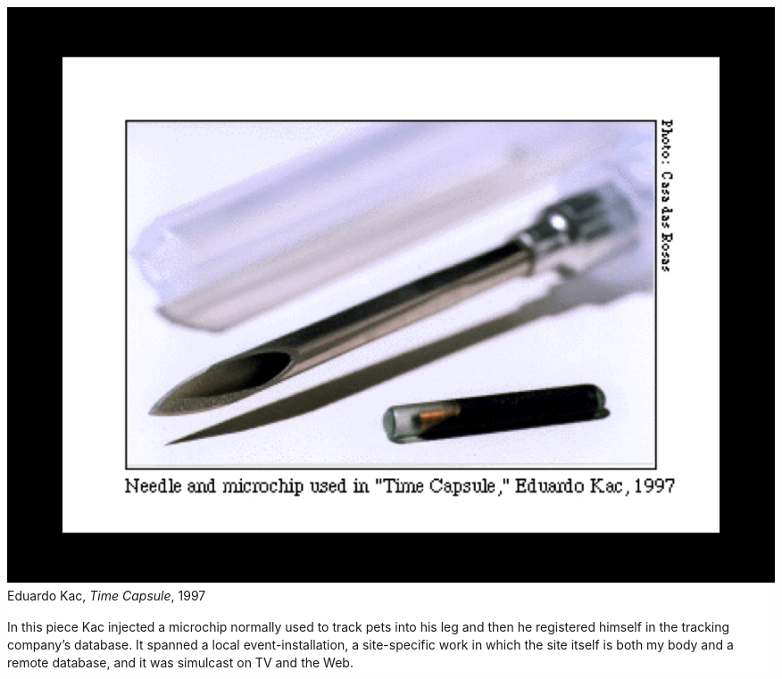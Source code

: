 ![Eduardo Kac](images/NewMediaArt_Lecture.035.jpeg)
Eduardo Kac, _Time Capsule_, 1997

In this piece Kac injected a microchip normally used to track pets into his leg and then he registered himself in the tracking company’s database. It spanned a local event-installation, a site-specific work in which the site itself is both my body and a remote database, and it was simulcast on TV and the Web.
